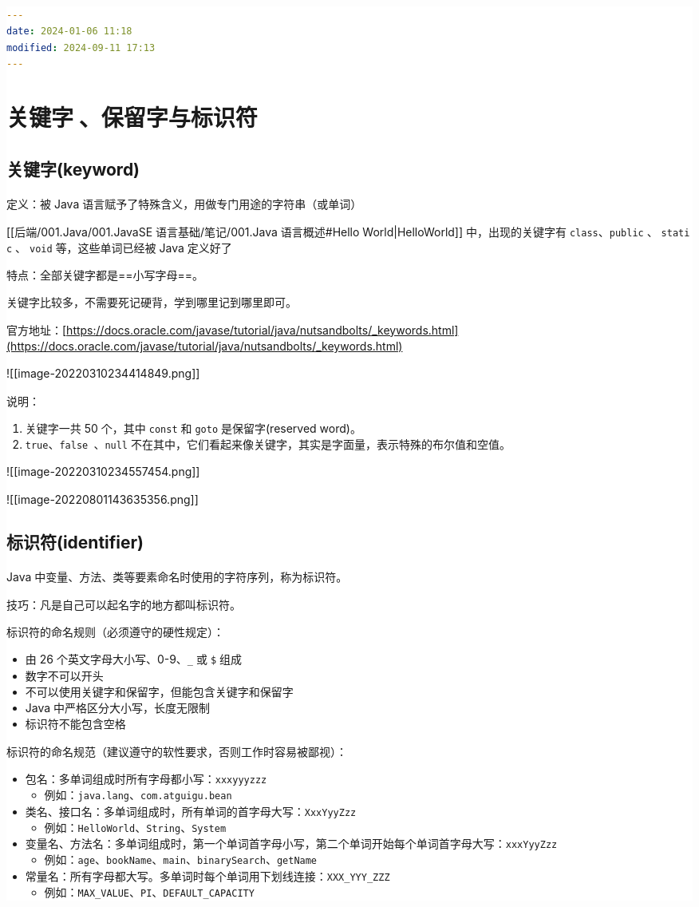```yaml
---
date: 2024-01-06 11:18
modified: 2024-09-11 17:13
---
```


# 关键字 、保留字与标识符

## 关键字(keyword)

定义：被 Java 语言赋予了特殊含义，用做专门用途的字符串（或单词）

[[后端/001.Java/001.JavaSE 语言基础/笔记/001.Java 语言概述#Hello World|HelloWorld]] 中，出现的关键字有 `class`、`public` 、 `static` 、 `void` 等，这些单词已经被 Java 定义好了

特点：全部关键字都是==小写字母==。

关键字比较多，不需要死记硬背，学到哪里记到哪里即可。

官方地址：[https://docs.oracle.com/javase/tutorial/java/nutsandbolts/_keywords.html](https://docs.oracle.com/javase/tutorial/java/nutsandbolts/_keywords.html)

![[image-20220310234414849.png]]

说明：

1. 关键字一共 50 个，其中 `const` 和 `goto` 是保留字(reserved word)。
2. `true`、`false `、` null ` 不在其中，它们看起来像关键字，其实是字面量，表示特殊的布尔值和空值。

![[image-20220310234557454.png]]

![[image-20220801143635356.png]]

## 标识符(identifier)

Java 中变量、方法、类等要素命名时使用的字符序列，称为标识符。

技巧：凡是自己可以起名字的地方都叫标识符。

标识符的命名规则（必须遵守的硬性规定）：

- 由 26 个英文字母大小写、0-9、`_` 或 `$` 组成  
- 数字不可以开头
- 不可以使用关键字和保留字，但能包含关键字和保留字
- Java 中严格区分大小写，长度无限制
- 标识符不能包含空格

标识符的命名规范（建议遵守的软性要求，否则工作时容易被鄙视）：

- 包名：多单词组成时所有字母都小写：`xxxyyyzzz`
	- 例如：`java.lang`、`com.atguigu.bean`
- 类名、接口名：多单词组成时，所有单词的首字母大写：`XxxYyyZzz`
	- 例如：`HelloWorld`、`String`、`System`
- 变量名、方法名：多单词组成时，第一个单词首字母小写，第二个单词开始每个单词首字母大写：`xxxYyyZzz`
	- 例如：`age`、`bookName`、`main`、`binarySearch`、`getName`
- 常量名：所有字母都大写。多单词时每个单词用下划线连接：`XXX_YYY_ZZZ`
	- 例如：`MAX_VALUE`、`PI`、`DEFAULT_CAPACITY`
